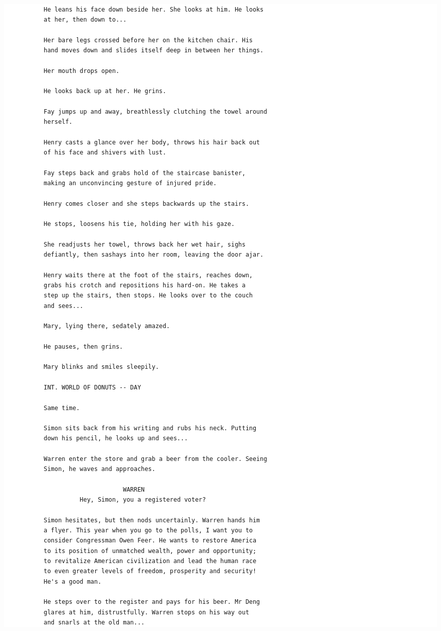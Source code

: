                He leans his face down beside her. She looks at him. He looks 
               at her, then down to...

               Her bare legs crossed before her on the kitchen chair. His 
               hand moves down and slides itself deep in between her things.

               Her mouth drops open.

               He looks back up at her. He grins.

               Fay jumps up and away, breathlessly clutching the towel around 
               herself.

               Henry casts a glance over her body, throws his hair back out 
               of his face and shivers with lust.

               Fay steps back and grabs hold of the staircase banister, 
               making an unconvincing gesture of injured pride.

               Henry comes closer and she steps backwards up the stairs.

               He stops, loosens his tie, holding her with his gaze.

               She readjusts her towel, throws back her wet hair, sighs 
               defiantly, then sashays into her room, leaving the door ajar.

               Henry waits there at the foot of the stairs, reaches down, 
               grabs his crotch and repositions his hard-on. He takes a 
               step up the stairs, then stops. He looks over to the couch 
               and sees...

               Mary, lying there, sedately amazed.

               He pauses, then grins.

               Mary blinks and smiles sleepily.

               INT. WORLD OF DONUTS -- DAY

               Same time.

               Simon sits back from his writing and rubs his neck. Putting 
               down his pencil, he looks up and sees...

               Warren enter the store and grab a beer from the cooler. Seeing 
               Simon, he waves and approaches.

                                     WARREN
                         Hey, Simon, you a registered voter?

               Simon hesitates, but then nods uncertainly. Warren hands him 
               a flyer. This year when you go to the polls, I want you to 
               consider Congressman Owen Feer. He wants to restore America 
               to its position of unmatched wealth, power and opportunity; 
               to revitalize American civilization and lead the human race 
               to even greater levels of freedom, prosperity and security! 
               He's a good man.

               He steps over to the register and pays for his beer. Mr Deng 
               glares at him, distrustfully. Warren stops on his way out 
               and snarls at the old man...
